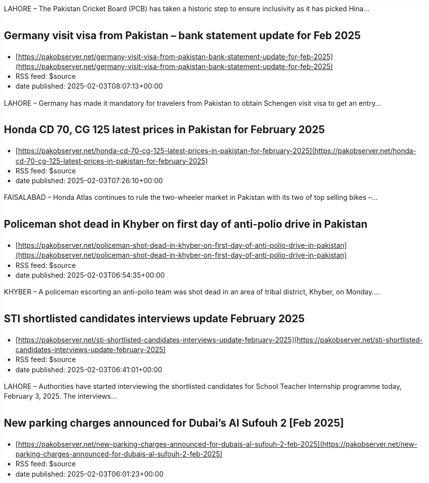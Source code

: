 LAHORE – The Pakistan Cricket Board (PCB) has taken a historic step to ensure inclusivity as it has picked Hina…

## Germany visit visa from Pakistan – bank statement update for Feb 2025
 - [https://pakobserver.net/germany-visit-visa-from-pakistan-bank-statement-update-for-feb-2025](https://pakobserver.net/germany-visit-visa-from-pakistan-bank-statement-update-for-feb-2025)
 - RSS feed: $source
 - date published: 2025-02-03T08:07:13+00:00

LAHORE – Germany has made it mandatory for travelers from Pakistan to obtain Schengen visit visa to get an entry…

## Honda CD 70, CG 125 latest prices in Pakistan for February 2025
 - [https://pakobserver.net/honda-cd-70-cg-125-latest-prices-in-pakistan-for-february-2025](https://pakobserver.net/honda-cd-70-cg-125-latest-prices-in-pakistan-for-february-2025)
 - RSS feed: $source
 - date published: 2025-02-03T07:26:10+00:00

FAISALABAD – Honda Atlas continues to rule the two-wheeler market in Pakistan with its two of top selling bikes –…

## Policeman shot dead in Khyber on first day of anti-polio drive in Pakistan
 - [https://pakobserver.net/policeman-shot-dead-in-khyber-on-first-day-of-anti-polio-drive-in-pakistan](https://pakobserver.net/policeman-shot-dead-in-khyber-on-first-day-of-anti-polio-drive-in-pakistan)
 - RSS feed: $source
 - date published: 2025-02-03T06:54:35+00:00

KHYBER – A policeman escorting an anti-polio team was shot dead in an area of tribal district, Khyber, on Monday.…

## STI shortlisted candidates interviews update February 2025
 - [https://pakobserver.net/sti-shortlisted-candidates-interviews-update-february-2025](https://pakobserver.net/sti-shortlisted-candidates-interviews-update-february-2025)
 - RSS feed: $source
 - date published: 2025-02-03T06:41:01+00:00

LAHORE – Authorities have started interviewing the shortlisted candidates for School Teacher Internship programme today, February 3, 2025. The interviews…

## New parking charges announced for Dubai’s Al Sufouh 2 [Feb 2025]
 - [https://pakobserver.net/new-parking-charges-announced-for-dubais-al-sufouh-2-feb-2025](https://pakobserver.net/new-parking-charges-announced-for-dubais-al-sufouh-2-feb-2025)
 - RSS feed: $source
 - date published: 2025-02-03T06:01:23+00:00
